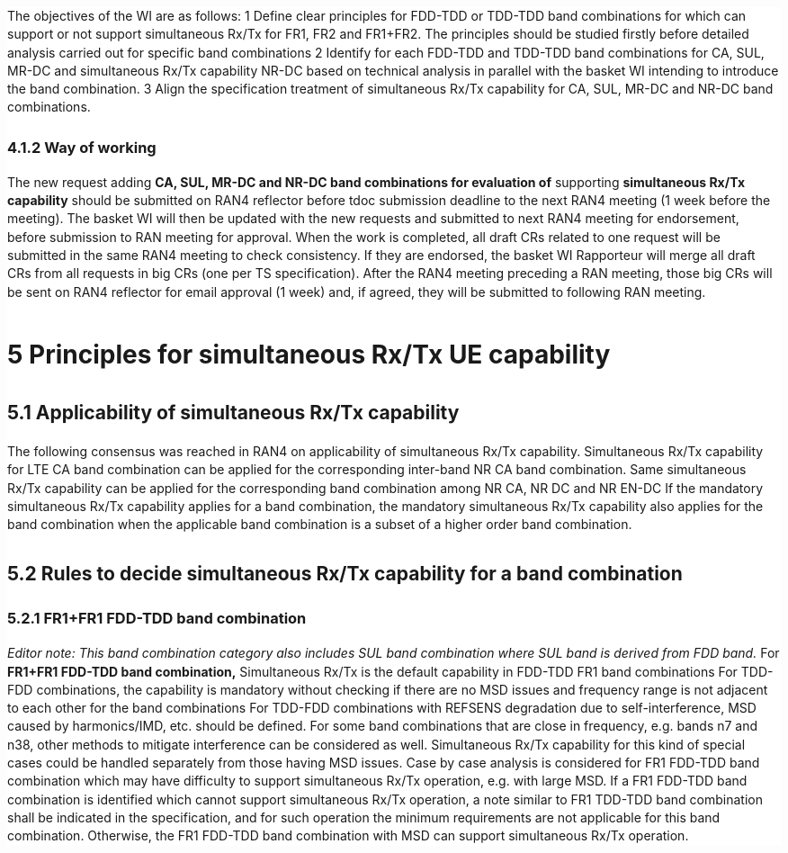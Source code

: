 The objectives of the WI are as follows:
1 Define clear principles for FDD-TDD or TDD-TDD band combinations for which
can support or not support simultaneous Rx/Tx for FR1, FR2 and FR1+FR2.
The principles should be studied firstly before detailed analysis carried out
for specific band combinations
2 Identify for each FDD-TDD and TDD-TDD band combinations for CA, SUL, MR-DC
and simultaneous Rx/Tx capability NR-DC based on technical analysis in
parallel with the basket WI intending to introduce the band combination.
3 Align the specification treatment of simultaneous Rx/Tx capability for CA,
SUL, MR-DC and NR-DC band combinations.
### 4.1.2 Way of working
The new request adding **CA, SUL, MR-DC and NR-DC band combinations for
evaluation of** supporting **simultaneous Rx/Tx capability** should be
submitted on RAN4 reflector before tdoc submission deadline to the next RAN4
meeting (1 week before the meeting). The basket WI will then be updated with
the new requests and submitted to next RAN4 meeting for endorsement, before
submission to RAN meeting for approval.
When the work is completed, all draft CRs related to one request will be
submitted in the same RAN4 meeting to check consistency. If they are endorsed,
the basket WI Rapporteur will merge all draft CRs from all requests in big CRs
(one per TS specification). After the RAN4 meeting preceding a RAN meeting,
those big CRs will be sent on RAN4 reflector for email approval (1 week) and,
if agreed, they will be submitted to following RAN meeting.
# 5 Principles for simultaneous Rx/Tx UE capability
## 5.1 Applicability of simultaneous Rx/Tx capability
The following consensus was reached in RAN4 on applicability of simultaneous
Rx/Tx capability.
Simultaneous Rx/Tx capability for LTE CA band combination can be applied for
the corresponding inter-band NR CA band combination.
Same simultaneous Rx/Tx capability can be applied for the corresponding band
combination among NR CA, NR DC and NR EN-DC
If the mandatory simultaneous Rx/Tx capability applies for a band combination,
the mandatory simultaneous Rx/Tx capability also applies for the band
combination when the applicable band combination is a subset of a higher order
band combination.
## 5.2 Rules to decide simultaneous Rx/Tx capability for a band combination
### 5.2.1 FR1+FR1 FDD-TDD band combination
_Editor note: This band combination category also includes SUL band
combination where SUL band is derived from FDD band._
For **FR1+FR1 FDD-TDD band combination,**
Simultaneous Rx/Tx is the default capability in FDD-TDD FR1 band combinations
For TDD-FDD combinations, the capability is mandatory without checking if
there are no MSD issues and frequency range is not adjacent to each other for
the band combinations
For TDD-FDD combinations with REFSENS degradation due to self-interference,
MSD caused by harmonics/IMD, etc. should be defined. For some band
combinations that are close in frequency, e.g. bands n7 and n38, other methods
to mitigate interference can be considered as well. Simultaneous Rx/Tx
capability for this kind of special cases could be handled separately from
those having MSD issues.
Case by case analysis is considered for FR1 FDD-TDD band combination which may
have difficulty to support simultaneous Rx/Tx operation, e.g. with large MSD.
If a FR1 FDD-TDD band combination is identified which cannot support
simultaneous Rx/Tx operation, a note similar to FR1 TDD-TDD band combination
shall be indicated in the specification, and for such operation the minimum
requirements are not applicable for this band combination. Otherwise, the FR1
FDD-TDD band combination with MSD can support simultaneous Rx/Tx operation.